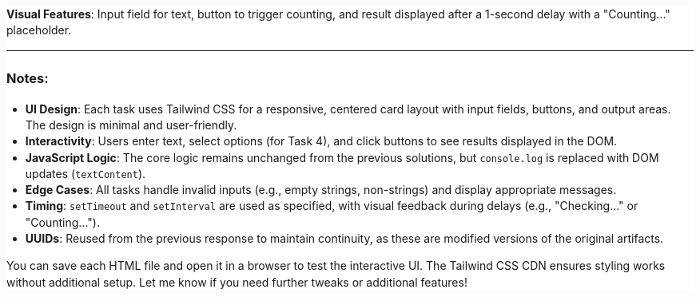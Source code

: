 **Visual Features**: Input field for text, button to trigger counting, and result displayed after a 1-second delay with a "Counting..." placeholder.

---

### Notes:
- **UI Design**: Each task uses Tailwind CSS for a responsive, centered card layout with input fields, buttons, and output areas. The design is minimal and user-friendly.
- **Interactivity**: Users enter text, select options (for Task 4), and click buttons to see results displayed in the DOM.
- **JavaScript Logic**: The core logic remains unchanged from the previous solutions, but `console.log` is replaced with DOM updates (`textContent`).
- **Edge Cases**: All tasks handle invalid inputs (e.g., empty strings, non-strings) and display appropriate messages.
- **Timing**: `setTimeout` and `setInterval` are used as specified, with visual feedback during delays (e.g., "Checking..." or "Counting...").
- **UUIDs**: Reused from the previous response to maintain continuity, as these are modified versions of the original artifacts.

You can save each HTML file and open it in a browser to test the interactive UI. The Tailwind CSS CDN ensures styling works without additional setup. Let me know if you need further tweaks or additional features!